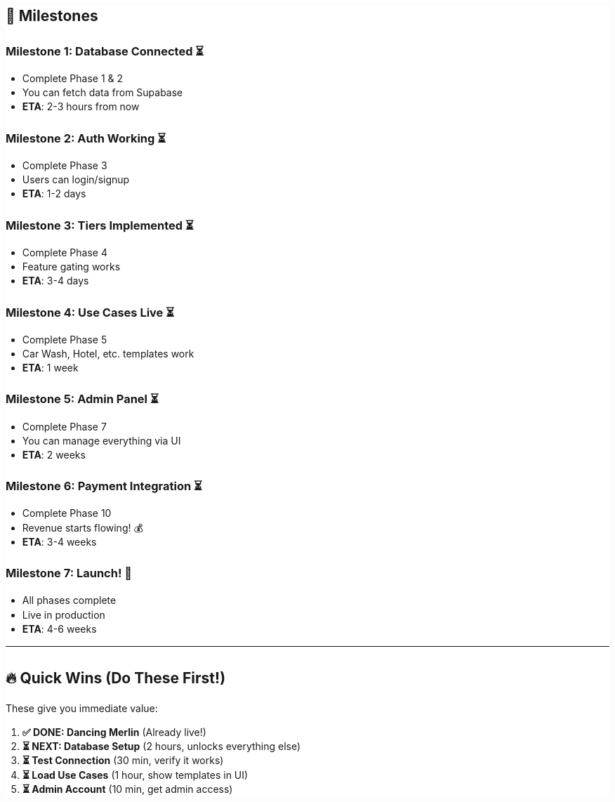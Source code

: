 ## 🎯 Milestones

### Milestone 1: Database Connected ⏳
- Complete Phase 1 & 2
- You can fetch data from Supabase
- **ETA**: 2-3 hours from now

### Milestone 2: Auth Working ⏳
- Complete Phase 3
- Users can login/signup
- **ETA**: 1-2 days

### Milestone 3: Tiers Implemented ⏳
- Complete Phase 4
- Feature gating works
- **ETA**: 3-4 days

### Milestone 4: Use Cases Live ⏳
- Complete Phase 5
- Car Wash, Hotel, etc. templates work
- **ETA**: 1 week

### Milestone 5: Admin Panel ⏳
- Complete Phase 7
- You can manage everything via UI
- **ETA**: 2 weeks

### Milestone 6: Payment Integration ⏳
- Complete Phase 10
- Revenue starts flowing! 💰
- **ETA**: 3-4 weeks

### Milestone 7: Launch! 🚀
- All phases complete
- Live in production
- **ETA**: 4-6 weeks

---

## 🔥 Quick Wins (Do These First!)

These give you immediate value:

1. **✅ DONE: Dancing Merlin** (Already live!)
2. **⏳ NEXT: Database Setup** (2 hours, unlocks everything else)
3. **⏳ Test Connection** (30 min, verify it works)
4. **⏳ Load Use Cases** (1 hour, show templates in UI)
5. **⏳ Admin Account** (10 min, get admin access)
